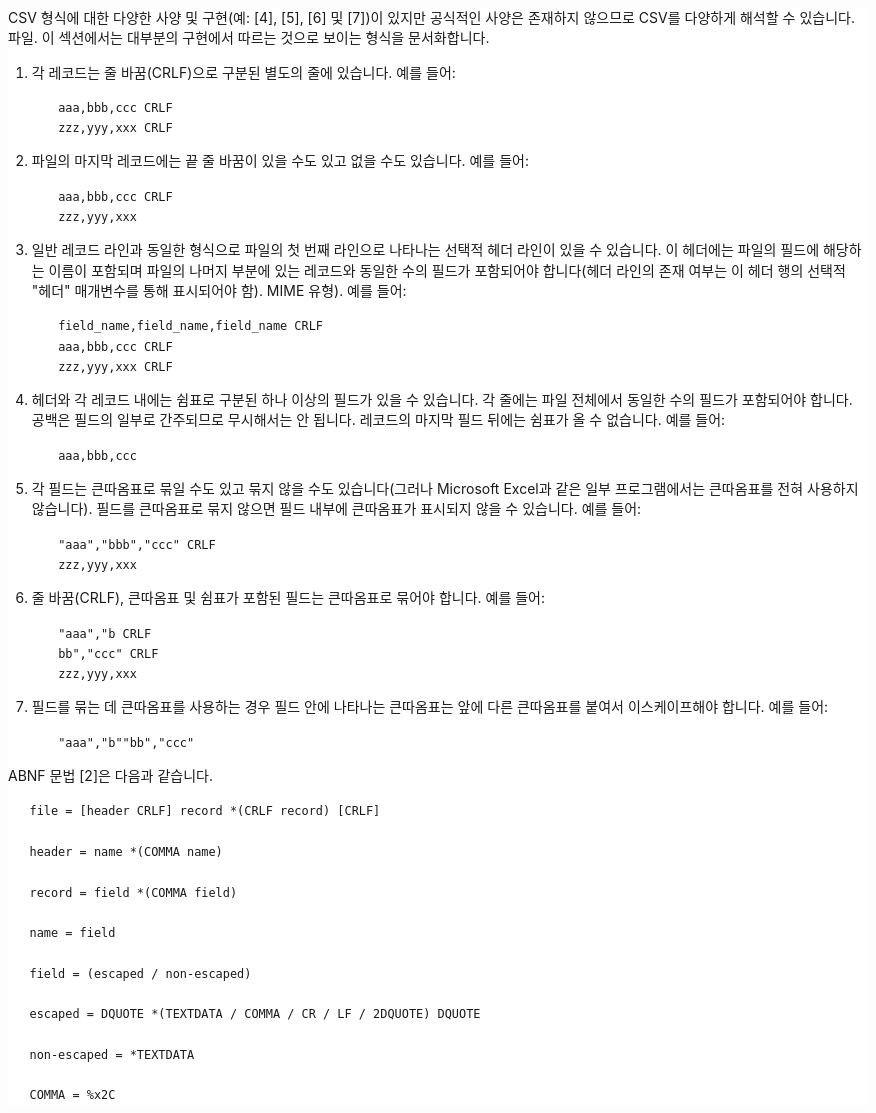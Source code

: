 CSV 형식에 대한 다양한 사양 및 구현\(예: \[4\], \[5\], \[6\] 및 \[7\]\)이 있지만 공식적인 사양은 존재하지 않으므로 CSV를 다양하게 해석할 수 있습니다. 파일. 이 섹션에서는 대부분의 구현에서 따르는 것으로 보이는 형식을 문서화합니다.

1. 각 레코드는 줄 바꿈\(CRLF\)으로 구분된 별도의 줄에 있습니다. 예를 들어:

```text
       aaa,bbb,ccc CRLF
       zzz,yyy,xxx CRLF
```

2. 파일의 마지막 레코드에는 끝 줄 바꿈이 있을 수도 있고 없을 수도 있습니다. 예를 들어:

```text
       aaa,bbb,ccc CRLF
       zzz,yyy,xxx
```

3. 일반 레코드 라인과 동일한 형식으로 파일의 첫 번째 라인으로 나타나는 선택적 헤더 라인이 있을 수 있습니다. 이 헤더에는 파일의 필드에 해당하는 이름이 포함되며 파일의 나머지 부분에 있는 레코드와 동일한 수의 필드가 포함되어야 합니다\(헤더 라인의 존재 여부는 이 헤더 행의 선택적 "헤더" 매개변수를 통해 표시되어야 함\). MIME 유형\). 예를 들어:

```text
       field_name,field_name,field_name CRLF
       aaa,bbb,ccc CRLF
       zzz,yyy,xxx CRLF
```

4. 헤더와 각 레코드 내에는 쉼표로 구분된 하나 이상의 필드가 있을 수 있습니다. 각 줄에는 파일 전체에서 동일한 수의 필드가 포함되어야 합니다. 공백은 필드의 일부로 간주되므로 무시해서는 안 됩니다. 레코드의 마지막 필드 뒤에는 쉼표가 올 수 없습니다. 예를 들어:

```text
       aaa,bbb,ccc
```

5. 각 필드는 큰따옴표로 묶일 수도 있고 묶지 않을 수도 있습니다\(그러나 Microsoft Excel과 같은 일부 프로그램에서는 큰따옴표를 전혀 사용하지 않습니다\). 필드를 큰따옴표로 묶지 않으면 필드 내부에 큰따옴표가 표시되지 않을 수 있습니다. 예를 들어:

```text
       "aaa","bbb","ccc" CRLF
       zzz,yyy,xxx
```

6. 줄 바꿈\(CRLF\), 큰따옴표 및 쉼표가 포함된 필드는 큰따옴표로 묶어야 합니다. 예를 들어:

```text
       "aaa","b CRLF
       bb","ccc" CRLF
       zzz,yyy,xxx
```

7. 필드를 묶는 데 큰따옴표를 사용하는 경우 필드 안에 나타나는 큰따옴표는 앞에 다른 큰따옴표를 붙여서 이스케이프해야 합니다. 예를 들어:

```text
       "aaa","b""bb","ccc"
```

ABNF 문법 \[2\]은 다음과 같습니다.

```text
   file = [header CRLF] record *(CRLF record) [CRLF]

   header = name *(COMMA name)

   record = field *(COMMA field)

   name = field

   field = (escaped / non-escaped)

   escaped = DQUOTE *(TEXTDATA / COMMA / CR / LF / 2DQUOTE) DQUOTE

   non-escaped = *TEXTDATA

   COMMA = %x2C
```